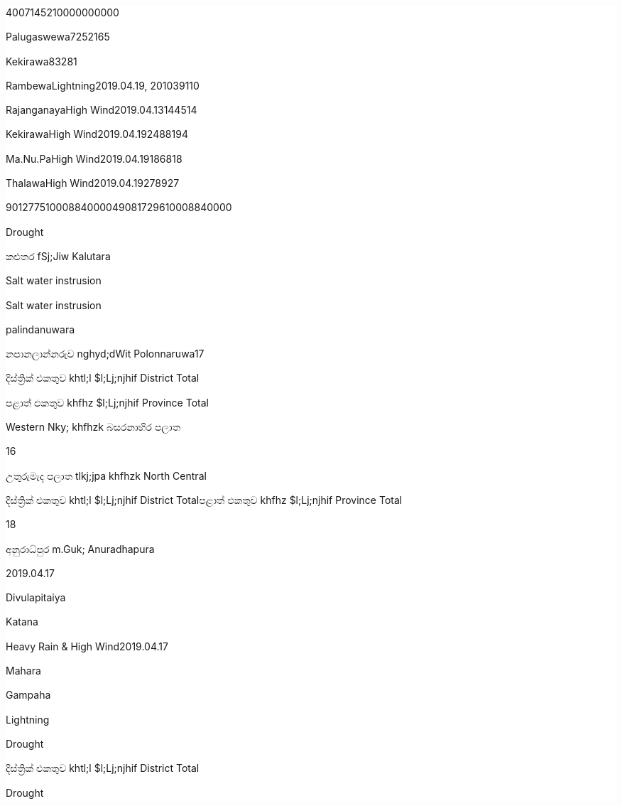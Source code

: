 4007145210000000000

Palugaswewa7252165

Kekirawa83281

RambewaLightning2019.04.19, 201039110

RajanganayaHigh Wind2019.04.13144514

KekirawaHigh Wind2019.04.192488194

Ma.Nu.PaHigh Wind2019.04.19186818

ThalawaHigh Wind2019.04.19278927

90127751000884000049081729610008840000

Drought

කළුතර fSj;Jiw Kalutara

Salt water instrusion

Salt water instrusion

palindanuwara

නපානලාන්නරුව nghyd;dWit Polonnaruwa17

දිස්ත්‍රික් එකතුව khtl;l $l;Lj;njhif District Total

පළාත් ඵකතුව khfhz $l;Lj;njhif Province Total

Western Nky; khfhzk බසරනාහිර පලාත

16

උතුරුමැද පලාත tlkj;jpa khfhzk North Central

දිස්ත්‍රික් එකතුව khtl;l $l;Lj;njhif District Totalපළාත් ඵකතුව khfhz $l;Lj;njhif Province Total

18

අනුරාධ්‍පුර m.Guk; Anuradhapura

2019.04.17

Divulapitaiya

Katana

Heavy Rain & High Wind2019.04.17

Mahara

Gampaha

Lightning

Drought

දිස්ත්‍රික් එකතුව khtl;l $l;Lj;njhif District Total

Drought
